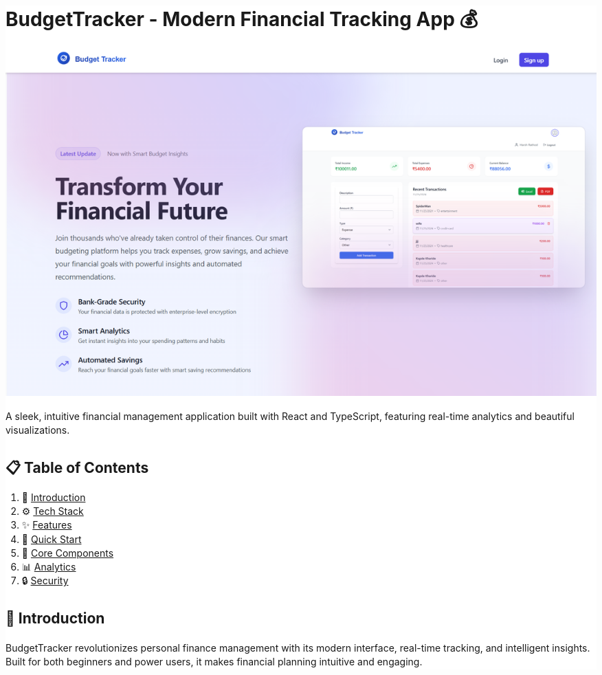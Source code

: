 # BudgetTracker - Modern Financial Tracking App 💰

<div align="center">
  <img src="public/Project Banner.png" alt="BudgetTracker Banner" width="100%" />
</div>

A sleek, intuitive financial management application built with React and TypeScript, featuring real-time analytics and beautiful visualizations.

## 📋 <a name="table">Table of Contents</a>

1. 🎯 [Introduction](#introduction)
2. ⚙️ [Tech Stack](#tech-stack)
3. ✨ [Features](#features)
4. 🚀 [Quick Start](#quick-start)
5. 🎨 [Core Components](#components)
6. 📊 [Analytics](#analytics)
7. 🔒 [Security](#security)

## 🎯 <a name="introduction">Introduction</a>

BudgetTracker revolutionizes personal finance management with its modern interface, real-time tracking, and intelligent insights. Built for both beginners and power users, it makes financial planning intuitive and engaging.

